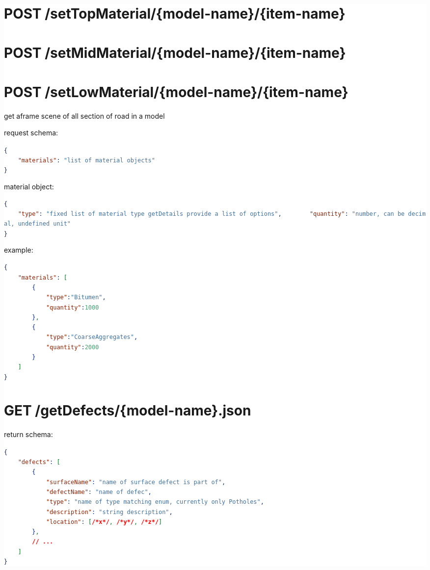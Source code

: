 # POST /setTopMaterial/{model-name}/{item-name}
# POST /setMidMaterial/{model-name}/{item-name}
# POST /setLowMaterial/{model-name}/{item-name}

get aframe scene of all section of road in a model

request schema:
``` json
{        
    "materials": "list of material objects"
}
```

material object:
``` json
{        
    "type": "fixed list of material type getDetails provide a list of options",        "quantity": "number, can be decimal, undefined unit"
}
```

example:
``` json
{        
    "materials": [                
        {                        
            "type":"Bitumen",                        
            "quantity":1000                
        },                
        {                        
            "type":"CoarseAggregates",                        
            "quantity":2000                
        }        
    ]
}
```

# GET /getDefects/{model-name}.json

return schema:
``` json
{             
    "defects": [                
        {                        
            "surfaceName": "name of surface defect is part of",                            
            "defectName": "name of defec",                            
            "type": "name of type matching enum, currently only Potholes",
            "description": "string description",                         
            "location": [/*x*/, /*y*/, /*z*/]        
        },              
        // ...        
    ]   
}
```
